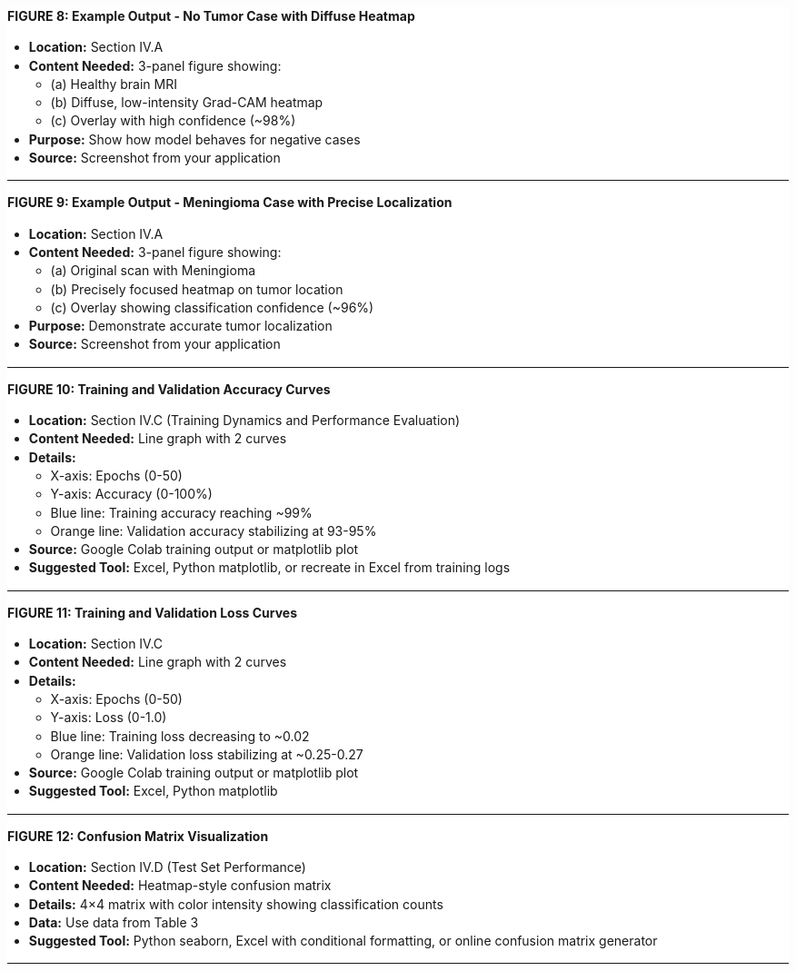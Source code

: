 
**FIGURE 8: Example Output - No Tumor Case with Diffuse Heatmap**
- **Location:** Section IV.A
- **Content Needed:** 3-panel figure showing:
  - (a) Healthy brain MRI
  - (b) Diffuse, low-intensity Grad-CAM heatmap
  - (c) Overlay with high confidence (~98%)
- **Purpose:** Show how model behaves for negative cases
- **Source:** Screenshot from your application

---

**FIGURE 9: Example Output - Meningioma Case with Precise Localization**
- **Location:** Section IV.A
- **Content Needed:** 3-panel figure showing:
  - (a) Original scan with Meningioma
  - (b) Precisely focused heatmap on tumor location
  - (c) Overlay showing classification confidence (~96%)
- **Purpose:** Demonstrate accurate tumor localization
- **Source:** Screenshot from your application

---

**FIGURE 10: Training and Validation Accuracy Curves**
- **Location:** Section IV.C (Training Dynamics and Performance Evaluation)
- **Content Needed:** Line graph with 2 curves
- **Details:**
  - X-axis: Epochs (0-50)
  - Y-axis: Accuracy (0-100%)
  - Blue line: Training accuracy reaching ~99%
  - Orange line: Validation accuracy stabilizing at 93-95%
- **Source:** Google Colab training output or matplotlib plot
- **Suggested Tool:** Excel, Python matplotlib, or recreate in Excel from training logs

---

**FIGURE 11: Training and Validation Loss Curves**
- **Location:** Section IV.C
- **Content Needed:** Line graph with 2 curves
- **Details:**
  - X-axis: Epochs (0-50)
  - Y-axis: Loss (0-1.0)
  - Blue line: Training loss decreasing to ~0.02
  - Orange line: Validation loss stabilizing at ~0.25-0.27
- **Source:** Google Colab training output or matplotlib plot
- **Suggested Tool:** Excel, Python matplotlib

---

**FIGURE 12: Confusion Matrix Visualization**
- **Location:** Section IV.D (Test Set Performance)
- **Content Needed:** Heatmap-style confusion matrix
- **Details:** 4×4 matrix with color intensity showing classification counts
- **Data:** Use data from Table 3
- **Suggested Tool:** Python seaborn, Excel with conditional formatting, or online confusion matrix generator

---